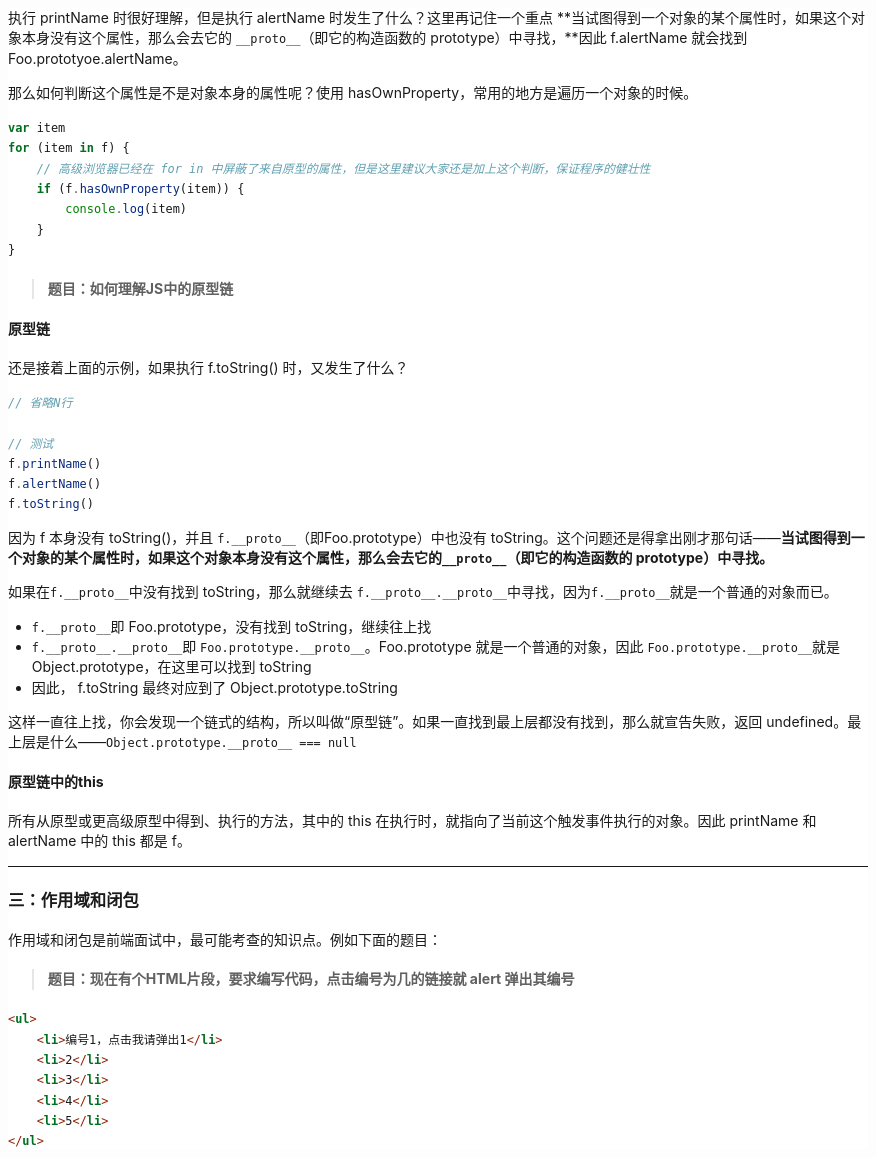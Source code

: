 执行 printName 时很好理解，但是执行 alertName 时发生了什么？这里再记住一个重点 **当试图得到一个对象的某个属性时，如果这个对象本身没有这个属性，那么会去它的 `__proto__`（即它的构造函数的 prototype）中寻找，**因此 f.alertName 就会找到 Foo.prototyoe.alertName。

那么如何判断这个属性是不是对象本身的属性呢？使用 hasOwnProperty，常用的地方是遍历一个对象的时候。

```javascript
var item 
for (item in f) {
    // 高级浏览器已经在 for in 中屏蔽了来自原型的属性，但是这里建议大家还是加上这个判断，保证程序的健壮性
    if (f.hasOwnProperty(item)) {
        console.log(item)
    }
}
```

> #### **题目：如何理解JS中的原型链**

#### 原型链

还是接着上面的示例，如果执行 f.toString() 时，又发生了什么？

```javascript
// 省略N行

// 测试
f.printName()
f.alertName()
f.toString()
```

因为 f 本身没有 toString()，并且 `f.__proto__`（即Foo.prototype）中也没有 toString。这个问题还是得拿出刚才那句话——**当试图得到一个对象的某个属性时，如果这个对象本身没有这个属性，那么会去它的`__proto__`（即它的构造函数的 prototype）中寻找。**

如果在`f.__proto__`中没有找到 toString，那么就继续去 `f.__proto__.__proto__`中寻找，因为`f.__proto__`就是一个普通的对象而已。

- `f.__proto__`即 Foo.prototype，没有找到 toString，继续往上找
- `f.__proto__.__proto__`即 `Foo.prototype.__proto__`。Foo.prototype 就是一个普通的对象，因此 `Foo.prototype.__proto__`就是 Object.prototype，在这里可以找到 toString
- 因此， f.toString 最终对应到了 Object.prototype.toString

这样一直往上找，你会发现一个链式的结构，所以叫做“原型链”。如果一直找到最上层都没有找到，那么就宣告失败，返回 undefined。最上层是什么——`Object.prototype.__proto__ === null`

#### 原型链中的this

所有从原型或更高级原型中得到、执行的方法，其中的 this 在执行时，就指向了当前这个触发事件执行的对象。因此 printName 和 alertName 中的 this 都是 f。

------

### 三：作用域和闭包

作用域和闭包是前端面试中，最可能考查的知识点。例如下面的题目：

> #### 题目：现在有个HTML片段，要求编写代码，点击编号为几的链接就 alert 弹出其编号

```html
<ul>
    <li>编号1，点击我请弹出1</li>
    <li>2</li>
    <li>3</li>
    <li>4</li>
    <li>5</li>
</ul>
```
